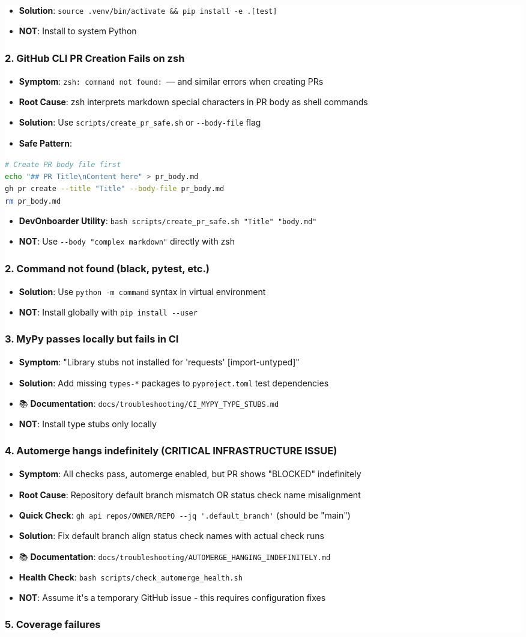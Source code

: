 -  **Solution**: `source .venv/bin/activate && pip install -e .[test]`

-  **NOT**: Install to system Python

### 2. GitHub CLI PR Creation Fails on zsh

-  **Symptom**: `zsh: command not found: ──` and similar errors when creating PRs

-  **Root Cause**: zsh interprets markdown special characters in PR body as shell commands

-  **Solution**: Use `scripts/create_pr_safe.sh` or `--body-file` flag

-  **Safe Pattern**:

  ```bash
  # Create PR body file first
  echo "## PR Title\nContent here" > pr_body.md
  gh pr create --title "Title" --body-file pr_body.md
  rm pr_body.md
  ```

-  **DevOnboarder Utility**: `bash scripts/create_pr_safe.sh "Title" "body.md"`

-  **NOT**: Use `--body "complex markdown"` directly with zsh

### 2. Command not found (black, pytest, etc.)

-  **Solution**: Use `python -m command` syntax in virtual environment

-  **NOT**: Install globally with `pip install --user`

### 3. MyPy passes locally but fails in CI

-  **Symptom**: "Library stubs not installed for 'requests' [import-untyped]"

-  **Solution**: Add missing `types-*` packages to `pyproject.toml` test dependencies

- 📚 **Documentation**: `docs/troubleshooting/CI_MYPY_TYPE_STUBS.md`

-  **NOT**: Install type stubs only locally

### 4. Automerge hangs indefinitely (CRITICAL INFRASTRUCTURE ISSUE)

-  **Symptom**: All checks pass, automerge enabled, but PR shows "BLOCKED" indefinitely

-  **Root Cause**: Repository default branch mismatch OR status check name misalignment

-  **Quick Check**: `gh api repos/OWNER/REPO --jq '.default_branch'` (should be "main")

-  **Solution**: Fix default branch  align status check names with actual check runs

- 📚 **Documentation**: `docs/troubleshooting/AUTOMERGE_HANGING_INDEFINITELY.md`

-  **Health Check**: `bash scripts/check_automerge_health.sh`

-  **NOT**: Assume it's a temporary GitHub issue - this requires configuration fixes

### 5. Coverage failures
